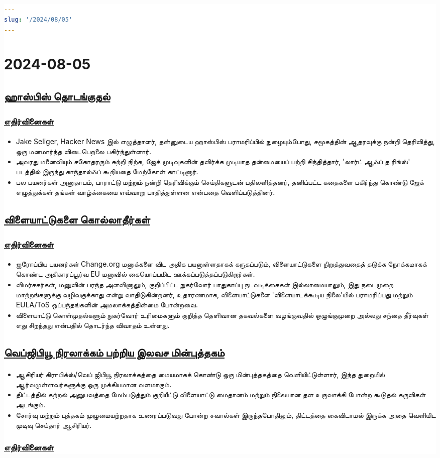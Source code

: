 ```yaml
---
slug: '/2024/08/05'
---
```


# 2024-08-05

## [ஹாஸ்பிஸ் தொடங்குதல்](https://jakeseliger.com/2024/08/04/starting-hospice-the-end/)

### [எதிர்வினைகள்](https://news.ycombinator.com/item?id=41157974)

- Jake Seliger, Hacker News இல் எழுத்தாளர், தன்னுடைய ஹாஸ்பிஸ் பராமரிப்பில் நுழையும்போது, சமூகத்தின் ஆதரவுக்கு நன்றி தெரிவித்து, ஒரு மனமார்ந்த விடைபெறலை பகிர்ந்துள்ளார்.
- அவரது மனைவியும் சகோதரரும் சுற்றி நிற்க, ஜேக் முடிவுகளின் தவிர்க்க முடியாத தன்மையைப் பற்றி சிந்தித்தார், 'லார்ட் ஆஃப் த ரிங்ஸ்' படத்தில் இருந்து காந்தால்ஃப் கூறியதை மேற்கோள் காட்டினார்.
- பல பயனர்கள் அனுதாபம், பாராட்டு மற்றும் நன்றி தெரிவிக்கும் செய்திகளுடன் பதிலளித்தனர், தனிப்பட்ட கதைகளை பகிர்ந்து கொண்டு ஜேக் எழுத்துக்கள் தங்கள் வாழ்க்கையை எவ்வாறு பாதித்துள்ளன என்பதை வெளிப்படுத்தினர்.

## [விளையாட்டுகளை கொல்லாதீர்கள்](https://eci.ec.europa.eu/045/public/)

### [எதிர்வினைகள்](https://news.ycombinator.com/item?id=41159063)

- ஐரோப்பிய பயனர்கள் Change.org மனுக்களை விட அதிக பயனுள்ளதாகக் கருதப்படும், விளையாட்டுகளை நிறுத்துவதைத் தடுக்க நோக்கமாகக் கொண்ட அதிகாரப்பூர்வ EU மனுவில் கையொப்பமிட ஊக்கப்படுத்தப்படுகிறார்கள்.
- விமர்சகர்கள், மனுவின் பரந்த அளவினாலும், குறிப்பிட்ட நுகர்வோர் பாதுகாப்பு நடவடிக்கைகள் இல்லாமையாலும், இது நடைமுறை மாற்றங்களுக்கு வழிவகுக்காது என்று வாதிடுகின்றனர், உதாரணமாக, விளையாட்டுகளை 'விளையாடக்கூடிய நிலை'யில் பராமரிப்பது மற்றும் EULA/ToS ஒப்பந்தங்களின் அமலாக்கத்தின்மை போன்றவை.
- விளையாட்டு கொள்முதல்களும் நுகர்வோர் உரிமைகளும் குறித்த தெளிவான தகவல்களை வழங்குவதில் ஒழுங்குமுறை அல்லது சந்தை தீர்வுகள் எது சிறந்தது என்பதில் தொடர்ந்த விவாதம் உள்ளது.

## [வெப்ஜிபியூ நிரலாக்கம் பற்றிய இலவச மின்புத்தகம்](https://shi-yan.github.io/webgpuunleashed/)

- ஆசிரியர் கிராபிக்ஸ்/வெப் ஜிபியூ நிரலாக்கத்தை மையமாகக் கொண்டு ஒரு மின்புத்தகத்தை வெளியிட்டுள்ளார், இந்த துறையில் ஆர்வமுள்ளவர்களுக்கு ஒரு முக்கியமான வளமாகும்.
- திட்டத்தில் கற்றல் அனுபவத்தை மேம்படுத்தும் குறியீட்டு விளையாட்டு மைதானம் மற்றும் நிலையான தள உருவாக்கி போன்ற கூடுதல் கருவிகள் அடங்கும்.
- சோர்வு மற்றும் புத்தகம் முழுமையற்றதாக உணரப்படுவது போன்ற சவால்கள் இருந்தபோதிலும், திட்டத்தை கைவிடாமல் இருக்க அதை வெளியிட முடிவு செய்தார் ஆசிரியர்.

### [எதிர்வினைகள்](https://news.ycombinator.com/item?id=41156872)
